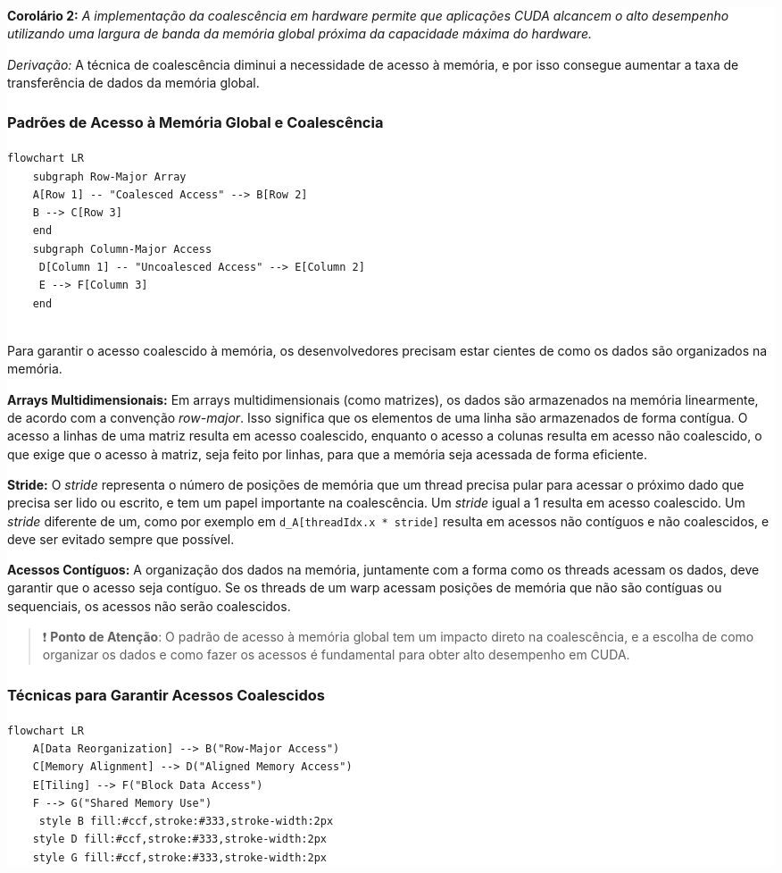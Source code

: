 **Corolário 2:** *A implementação da coalescência em hardware permite que aplicações CUDA alcancem o alto desempenho utilizando uma largura de banda da memória global próxima da capacidade máxima do hardware.*

*Derivação:* A técnica de coalescência diminui a necessidade de acesso à memória, e por isso consegue aumentar a taxa de transferência de dados da memória global.

### Padrões de Acesso à Memória Global e Coalescência

```mermaid
flowchart LR
    subgraph Row-Major Array
    A[Row 1] -- "Coalesced Access" --> B[Row 2]
    B --> C[Row 3]
    end
    subgraph Column-Major Access
     D[Column 1] -- "Uncoalesced Access" --> E[Column 2]
     E --> F[Column 3]
    end
   
```

Para garantir o acesso coalescido à memória, os desenvolvedores precisam estar cientes de como os dados são organizados na memória.

**Arrays Multidimensionais:**
Em arrays multidimensionais (como matrizes), os dados são armazenados na memória linearmente, de acordo com a convenção *row-major*. Isso significa que os elementos de uma linha são armazenados de forma contígua. O acesso a linhas de uma matriz resulta em acesso coalescido, enquanto o acesso a colunas resulta em acesso não coalescido, o que exige que o acesso à matriz, seja feito por linhas, para que a memória seja acessada de forma eficiente.

**Stride:**
O *stride* representa o número de posições de memória que um thread precisa pular para acessar o próximo dado que precisa ser lido ou escrito, e tem um papel importante na coalescência. Um *stride* igual a 1 resulta em acesso coalescido. Um *stride* diferente de um, como por exemplo em `d_A[threadIdx.x * stride]` resulta em acessos não contíguos e não coalescidos, e deve ser evitado sempre que possível.

**Acessos Contíguos:**
A organização dos dados na memória, juntamente com a forma como os threads acessam os dados, deve garantir que o acesso seja contíguo. Se os threads de um warp acessam posições de memória que não são contíguas ou sequenciais, os acessos não serão coalescidos.

> ❗ **Ponto de Atenção**: O padrão de acesso à memória global tem um impacto direto na coalescência, e a escolha de como organizar os dados e como fazer os acessos é fundamental para obter alto desempenho em CUDA.

### Técnicas para Garantir Acessos Coalescidos

```mermaid
flowchart LR
    A[Data Reorganization] --> B("Row-Major Access")
    C[Memory Alignment] --> D("Aligned Memory Access")
    E[Tiling] --> F("Block Data Access")
    F --> G("Shared Memory Use")
     style B fill:#ccf,stroke:#333,stroke-width:2px
    style D fill:#ccf,stroke:#333,stroke-width:2px
    style G fill:#ccf,stroke:#333,stroke-width:2px

```


[^6]: "As we discussed in Chapter 4, current CUDA devices bundle several threads for execution. Each thread block is partitioned into warps. The execution of warps are implemented by an SIMD hardware (see “Warps and SIMD Hardware” sidebar)." *(Trecho de <Performance Considerations>)*
[^7]: "The SIMD hardware executes all threads of a warp as a bundle. An instruction is run for all threads in the same warp. It works well when all threads within a warp follow the same execution path, or more formally referred to as control flow, when working their data. For example, for an if-else construct, the execution works well when either all threads execute the if part or all execute the else part. When threads within a warp take different control flow paths, the SIMD hardware will take multiple passes through these divergent paths." *(Trecho de <Performance Considerations>)*
[^8]: "When all threads in a warp execute a load instruction, the hardware detects whether they access consecutive global memory locations. That is, the most favorable access pattern is achieved when all threads in a warp access consecutive global memory locations. In this case, the hardware combines, or coalesces, all these accesses into a consolidated access to consecutive DRAM locations." *(Trecho de <Performance Considerations>)*
[^10]: "Fortunately, a tiled algorithm can be used to enable coalescing. As we discussed in Chapter 5, threads of a block can first cooperatively load the tiles into the shared memory." *(Trecho de <Performance Considerations>)*
[^14]: "The global memory of a CUDA device is implemented with DRAMs." *(Trecho de <Performance Considerations>)*